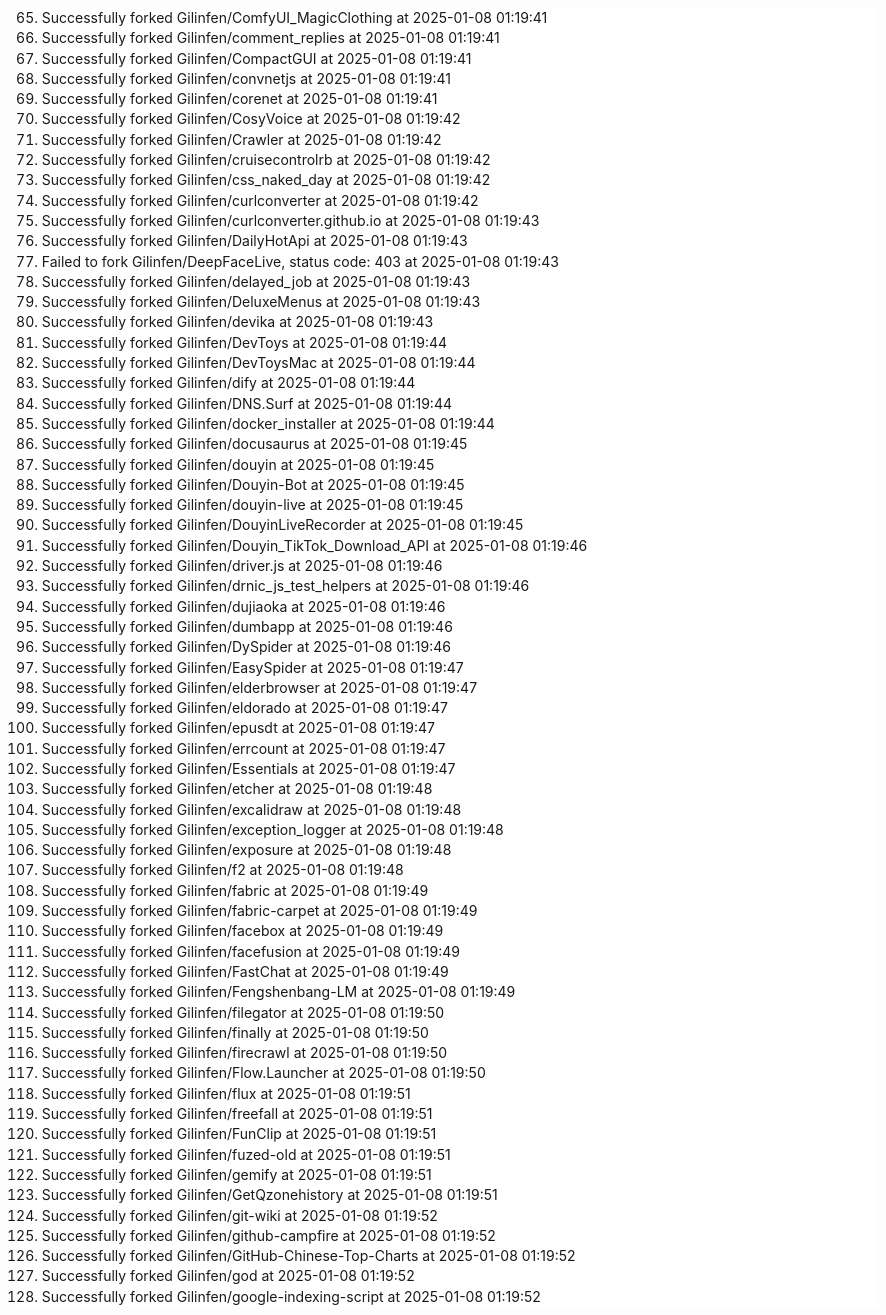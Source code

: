 65. Successfully forked Gilinfen/ComfyUI_MagicClothing at 2025-01-08 01:19:41
66. Successfully forked Gilinfen/comment_replies at 2025-01-08 01:19:41
67. Successfully forked Gilinfen/CompactGUI at 2025-01-08 01:19:41
68. Successfully forked Gilinfen/convnetjs at 2025-01-08 01:19:41
69. Successfully forked Gilinfen/corenet at 2025-01-08 01:19:41
70. Successfully forked Gilinfen/CosyVoice at 2025-01-08 01:19:42
71. Successfully forked Gilinfen/Crawler at 2025-01-08 01:19:42
72. Successfully forked Gilinfen/cruisecontrolrb at 2025-01-08 01:19:42
73. Successfully forked Gilinfen/css_naked_day at 2025-01-08 01:19:42
74. Successfully forked Gilinfen/curlconverter at 2025-01-08 01:19:42
75. Successfully forked Gilinfen/curlconverter.github.io at 2025-01-08 01:19:43
76. Successfully forked Gilinfen/DailyHotApi at 2025-01-08 01:19:43
77. Failed to fork Gilinfen/DeepFaceLive, status code: 403 at 2025-01-08 01:19:43
78. Successfully forked Gilinfen/delayed_job at 2025-01-08 01:19:43
79. Successfully forked Gilinfen/DeluxeMenus at 2025-01-08 01:19:43
80. Successfully forked Gilinfen/devika at 2025-01-08 01:19:43
81. Successfully forked Gilinfen/DevToys at 2025-01-08 01:19:44
82. Successfully forked Gilinfen/DevToysMac at 2025-01-08 01:19:44
83. Successfully forked Gilinfen/dify at 2025-01-08 01:19:44
84. Successfully forked Gilinfen/DNS.Surf at 2025-01-08 01:19:44
85. Successfully forked Gilinfen/docker_installer at 2025-01-08 01:19:44
86. Successfully forked Gilinfen/docusaurus at 2025-01-08 01:19:45
87. Successfully forked Gilinfen/douyin at 2025-01-08 01:19:45
88. Successfully forked Gilinfen/Douyin-Bot at 2025-01-08 01:19:45
89. Successfully forked Gilinfen/douyin-live at 2025-01-08 01:19:45
90. Successfully forked Gilinfen/DouyinLiveRecorder at 2025-01-08 01:19:45
91. Successfully forked Gilinfen/Douyin_TikTok_Download_API at 2025-01-08 01:19:46
92. Successfully forked Gilinfen/driver.js at 2025-01-08 01:19:46
93. Successfully forked Gilinfen/drnic_js_test_helpers at 2025-01-08 01:19:46
94. Successfully forked Gilinfen/dujiaoka at 2025-01-08 01:19:46
95. Successfully forked Gilinfen/dumbapp at 2025-01-08 01:19:46
96. Successfully forked Gilinfen/DySpider at 2025-01-08 01:19:46
97. Successfully forked Gilinfen/EasySpider at 2025-01-08 01:19:47
98. Successfully forked Gilinfen/elderbrowser at 2025-01-08 01:19:47
99. Successfully forked Gilinfen/eldorado at 2025-01-08 01:19:47
100. Successfully forked Gilinfen/epusdt at 2025-01-08 01:19:47
101. Successfully forked Gilinfen/errcount at 2025-01-08 01:19:47
102. Successfully forked Gilinfen/Essentials at 2025-01-08 01:19:47
103. Successfully forked Gilinfen/etcher at 2025-01-08 01:19:48
104. Successfully forked Gilinfen/excalidraw at 2025-01-08 01:19:48
105. Successfully forked Gilinfen/exception_logger at 2025-01-08 01:19:48
106. Successfully forked Gilinfen/exposure at 2025-01-08 01:19:48
107. Successfully forked Gilinfen/f2 at 2025-01-08 01:19:48
108. Successfully forked Gilinfen/fabric at 2025-01-08 01:19:49
109. Successfully forked Gilinfen/fabric-carpet at 2025-01-08 01:19:49
110. Successfully forked Gilinfen/facebox at 2025-01-08 01:19:49
111. Successfully forked Gilinfen/facefusion at 2025-01-08 01:19:49
112. Successfully forked Gilinfen/FastChat at 2025-01-08 01:19:49
113. Successfully forked Gilinfen/Fengshenbang-LM at 2025-01-08 01:19:49
114. Successfully forked Gilinfen/filegator at 2025-01-08 01:19:50
115. Successfully forked Gilinfen/finally at 2025-01-08 01:19:50
116. Successfully forked Gilinfen/firecrawl at 2025-01-08 01:19:50
117. Successfully forked Gilinfen/Flow.Launcher at 2025-01-08 01:19:50
118. Successfully forked Gilinfen/flux at 2025-01-08 01:19:51
119. Successfully forked Gilinfen/freefall at 2025-01-08 01:19:51
120. Successfully forked Gilinfen/FunClip at 2025-01-08 01:19:51
121. Successfully forked Gilinfen/fuzed-old at 2025-01-08 01:19:51
122. Successfully forked Gilinfen/gemify at 2025-01-08 01:19:51
123. Successfully forked Gilinfen/GetQzonehistory at 2025-01-08 01:19:51
124. Successfully forked Gilinfen/git-wiki at 2025-01-08 01:19:52
125. Successfully forked Gilinfen/github-campfire at 2025-01-08 01:19:52
126. Successfully forked Gilinfen/GitHub-Chinese-Top-Charts at 2025-01-08 01:19:52
127. Successfully forked Gilinfen/god at 2025-01-08 01:19:52
128. Successfully forked Gilinfen/google-indexing-script at 2025-01-08 01:19:52